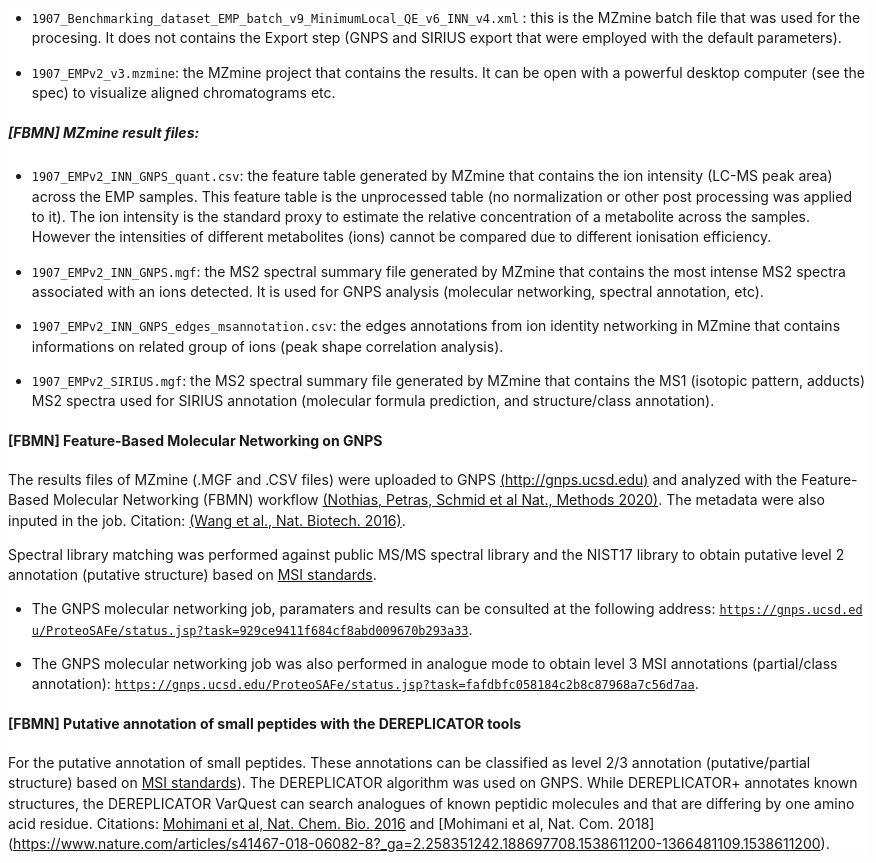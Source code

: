 - `1907_Benchmarking_dataset_EMP_batch_v9_MinimumLocal_QE_v6_INN_v4.xml` : this is the MZmine batch file that was used for the procesing. It does not contains the Export step (GNPS and SIRIUS export that were employed with the default parameters).

- `1907_EMPv2_v3.mzmine`: the MZmine project that contains the results. It can be open with a powerful desktop computer (see the spec) to visualize aligned chromatograms etc.
	
##### [FBMN] MZmine result files: 

- `1907_EMPv2_INN_GNPS_quant.csv`: the feature table generated by MZmine that contains the ion intensity (LC-MS peak area) across the EMP samples. This feature table is the unprocessed table (no normalization or other post processing was applied to it). The ion intensity is the standard proxy to estimate the relative concentration of a metabolite across the samples. However the intensities of different metabolites (ions) cannot be compared due to different ionisation efficiency.
  
- `1907_EMPv2_INN_GNPS.mgf`: the MS2 spectral summary file generated by MZmine that contains the most intense MS2 spectra associated with an ions detected. It is used for GNPS analysis (molecular networking, spectral annotation, etc).
   
- `1907_EMPv2_INN_GNPS_edges_msannotation.csv`: the edges annotations from ion identity networking in MZmine that contains informations on related group of ions (peak shape correlation analysis).
   
- `1907_EMPv2_SIRIUS.mgf`: the MS2 spectral summary file generated by MZmine that contains the MS1 (isotopic pattern, adducts) MS2 spectra used for SIRIUS annotation (molecular formula prediction, and structure/class annotation).

#### [FBMN] Feature-Based Molecular Networking on GNPS

The results files of MZmine (.MGF and .CSV files) were uploaded to GNPS [(http://gnps.ucsd.edu)](http://gnps.ucsd.edu) and analyzed with the Feature-Based Molecular Networking (FBMN) workflow [(Nothias, Petras, Schmid et al Nat., Methods 2020)](https://www.nature.com/articles/s41592-020-0933-6). The metadata were also inputed in the job. Citation: [(Wang et al., Nat. Biotech. 2016)](https://www.nature.com/articles/nbt.3597).

Spectral library matching was performed against public MS/MS spectral library and the NIST17 library to obtain putative level 2 annotation (putative structure) based on [MSI standards](https://pubs.acs.org/doi/abs/10.1021/es5002105).

- The GNPS molecular networking job, paramaters and results can be consulted at the following address: [`https://gnps.ucsd.edu/ProteoSAFe/status.jsp?task=929ce9411f684cf8abd009670b293a33`](https://gnps.ucsd.edu/ProteoSAFe/status.jsp?task=929ce9411f684cf8abd009670b293a33).

- The GNPS molecular networking job was also performed in analogue mode to obtain level 3 MSI annotations (partial/class annotation): [`https://gnps.ucsd.edu/ProteoSAFe/status.jsp?task=fafdbfc058184c2b8c87968a7c56d7aa`](https://gnps.ucsd.edu/ProteoSAFe/status.jsp?task=fafdbfc058184c2b8c87968a7c56d7aa).

#### [FBMN] Putative annotation of small peptides with the DEREPLICATOR tools

For the putative annotation of small peptides. These annotations can be classified as level 2/3 annotation (putative/partial structure) based on [MSI standards](https://pubs.acs.org/doi/abs/10.1021/es5002105)). The DEREPLICATOR algorithm was used on GNPS. While DEREPLICATOR+ annotates known structures, the DEREPLICATOR VarQuest can search analogues of known peptidic molecules and that are differing by one amino acid residue. Citations: 
[Mohimani et al, Nat. Chem. Bio. 2016](https://www.nature.com/articles/nchembio.2219) and 
[Mohimani et al, Nat. Com. 2018]
(https://www.nature.com/articles/s41467-018-06082-8?_ga=2.258351242.188697708.1538611200-1366481109.1538611200).
